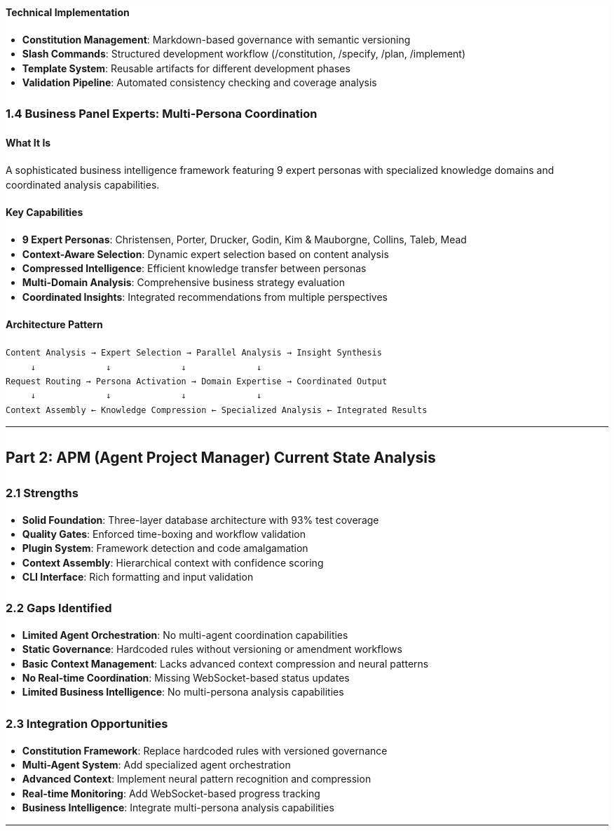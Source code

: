 #### **Technical Implementation**
- **Constitution Management**: Markdown-based governance with semantic versioning
- **Slash Commands**: Structured development workflow (/constitution, /specify, /plan, /implement)
- **Template System**: Reusable artifacts for different development phases
- **Validation Pipeline**: Automated consistency checking and coverage analysis

### 1.4 Business Panel Experts: Multi-Persona Coordination

#### **What It Is**
A sophisticated business intelligence framework featuring 9 expert personas with specialized knowledge domains and coordinated analysis capabilities.

#### **Key Capabilities**
- **9 Expert Personas**: Christensen, Porter, Drucker, Godin, Kim & Mauborgne, Collins, Taleb, Mead
- **Context-Aware Selection**: Dynamic expert selection based on content analysis
- **Compressed Intelligence**: Efficient knowledge transfer between personas
- **Multi-Domain Analysis**: Comprehensive business strategy evaluation
- **Coordinated Insights**: Integrated recommendations from multiple perspectives

#### **Architecture Pattern**
```
Content Analysis → Expert Selection → Parallel Analysis → Insight Synthesis
     ↓              ↓              ↓              ↓
Request Routing → Persona Activation → Domain Expertise → Coordinated Output
     ↓              ↓              ↓              ↓
Context Assembly ← Knowledge Compression ← Specialized Analysis ← Integrated Results
```

---

## Part 2: APM (Agent Project Manager) Current State Analysis

### 2.1 Strengths
- **Solid Foundation**: Three-layer database architecture with 93% test coverage
- **Quality Gates**: Enforced time-boxing and workflow validation
- **Plugin System**: Framework detection and code amalgamation
- **Context Assembly**: Hierarchical context with confidence scoring
- **CLI Interface**: Rich formatting and input validation

### 2.2 Gaps Identified
- **Limited Agent Orchestration**: No multi-agent coordination capabilities
- **Static Governance**: Hardcoded rules without versioning or amendment workflows
- **Basic Context Management**: Lacks advanced context compression and neural patterns
- **No Real-time Coordination**: Missing WebSocket-based status updates
- **Limited Business Intelligence**: No multi-persona analysis capabilities

### 2.3 Integration Opportunities
- **Constitution Framework**: Replace hardcoded rules with versioned governance
- **Multi-Agent System**: Add specialized agent orchestration
- **Advanced Context**: Implement neural pattern recognition and compression
- **Real-time Monitoring**: Add WebSocket-based progress tracking
- **Business Intelligence**: Integrate multi-persona analysis capabilities

---